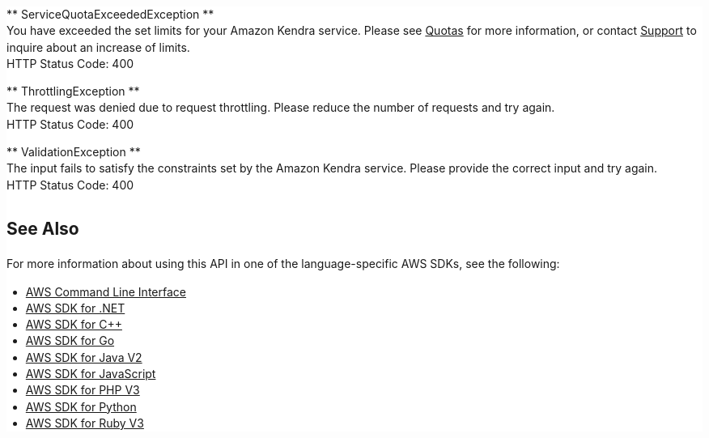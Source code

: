  ** ServiceQuotaExceededException **   
You have exceeded the set limits for your Amazon Kendra service\. Please see [Quotas](https://docs.aws.amazon.com/kendra/latest/dg/quotas.html) for more information, or contact [Support](http://aws.amazon.com/contact-us/) to inquire about an increase of limits\.  
HTTP Status Code: 400

 ** ThrottlingException **   
The request was denied due to request throttling\. Please reduce the number of requests and try again\.  
HTTP Status Code: 400

 ** ValidationException **   
The input fails to satisfy the constraints set by the Amazon Kendra service\. Please provide the correct input and try again\.  
HTTP Status Code: 400

## See Also<a name="API_BatchPutDocument_SeeAlso"></a>

For more information about using this API in one of the language\-specific AWS SDKs, see the following:
+  [AWS Command Line Interface](https://docs.aws.amazon.com/goto/aws-cli/kendra-2019-02-03/BatchPutDocument) 
+  [AWS SDK for \.NET](https://docs.aws.amazon.com/goto/DotNetSDKV3/kendra-2019-02-03/BatchPutDocument) 
+  [AWS SDK for C\+\+](https://docs.aws.amazon.com/goto/SdkForCpp/kendra-2019-02-03/BatchPutDocument) 
+  [AWS SDK for Go](https://docs.aws.amazon.com/goto/SdkForGoV1/kendra-2019-02-03/BatchPutDocument) 
+  [AWS SDK for Java V2](https://docs.aws.amazon.com/goto/SdkForJavaV2/kendra-2019-02-03/BatchPutDocument) 
+  [AWS SDK for JavaScript](https://docs.aws.amazon.com/goto/AWSJavaScriptSDK/kendra-2019-02-03/BatchPutDocument) 
+  [AWS SDK for PHP V3](https://docs.aws.amazon.com/goto/SdkForPHPV3/kendra-2019-02-03/BatchPutDocument) 
+  [AWS SDK for Python](https://docs.aws.amazon.com/goto/boto3/kendra-2019-02-03/BatchPutDocument) 
+  [AWS SDK for Ruby V3](https://docs.aws.amazon.com/goto/SdkForRubyV3/kendra-2019-02-03/BatchPutDocument) 